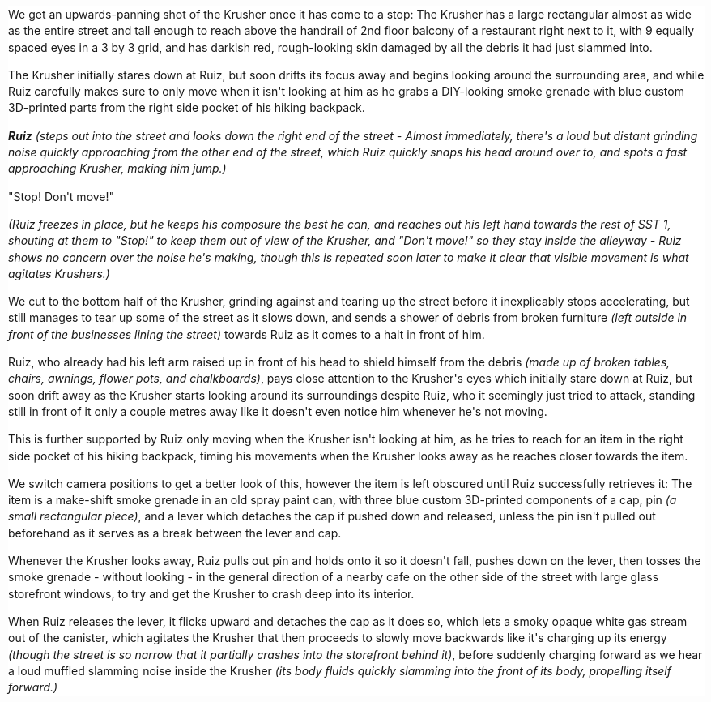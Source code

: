    We get an upwards-panning shot of the Krusher once it has come to a stop: The Krusher has a large rectangular almost as wide as the entire street and tall enough to reach above the handrail of 2nd floor balcony of a restaurant right next to it, with 9 equally spaced eyes in a 3 by 3 grid, and has darkish red, rough-looking skin damaged by all the debris it had just slammed into.
   
   The Krusher initially stares down at Ruiz, but soon drifts its focus away and begins looking around the surrounding area, and while Ruiz carefully makes sure to only move when it isn't looking at him as he grabs a DIY-looking smoke grenade with blue custom 3D-printed parts from the right side pocket of his hiking backpack.
   
   **_Ruiz_**
   _(steps out into the street and looks down the right end of the street - Almost immediately, there's a loud but distant grinding noise quickly approaching from the other end of the street, which Ruiz quickly snaps his head around over to, and spots a fast approaching Krusher, making him jump.)_
   
   "Stop! Don't move!"
   
   _(Ruiz freezes in place, but he keeps his composure the best he can, and reaches out his left hand towards the rest of SST 1, shouting at them to "Stop!" to keep them out of view of the Krusher, and "Don't move!" so they stay inside the alleyway - Ruiz shows no concern over the noise he's making, though this is repeated soon later to make it clear that visible movement is what agitates Krushers.)_
   
   We cut to the bottom half of the Krusher, grinding against and tearing up the street before it inexplicably stops accelerating, but still manages to tear up some of the street as it slows down, and sends a shower of debris from broken furniture _(left outside in front of the businesses lining the street)_ towards Ruiz as it comes to a halt in front of him.
   
   Ruiz, who already had his left arm raised up in front of his head to shield himself from the debris _(made up of broken tables, chairs, awnings, flower pots, and chalkboards)_, pays close attention to the Krusher's eyes which initially stare down at Ruiz, but soon drift away as the Krusher starts looking around its surroundings despite Ruiz, who it seemingly just tried to attack, standing still in front of it only a couple metres away like it doesn't even notice him whenever he's not moving.
   
   This is further supported by Ruiz only moving when the Krusher isn't looking at him, as he tries to reach for an item in the right side pocket of his hiking backpack, timing his movements when the Krusher looks away as he reaches closer towards the item.
   
   We switch camera positions to get a better look of this, however the item is left obscured until Ruiz successfully retrieves it: The item is a make-shift smoke grenade in an old spray paint can, with three blue custom 3D-printed components of a cap, pin _(a small rectangular piece)_, and a lever which detaches the cap if pushed down and released, unless the pin isn't pulled out beforehand as it serves as a break between the lever and cap.
   
   Whenever the Krusher looks away, Ruiz pulls out pin and holds onto it so it doesn't fall, pushes down on the lever, then tosses the smoke grenade - without looking - in the general direction of a nearby cafe on the other side of the street with large glass storefront windows, to try and get the Krusher to crash deep into its interior.
   
   When Ruiz releases the lever, it flicks upward and detaches the cap as it does so, which lets a smoky opaque white gas stream out of the canister, which agitates the Krusher that then proceeds to slowly move backwards like it's charging up its energy _(though the street is so narrow that it partially crashes into the storefront behind it)_, before suddenly charging forward as we hear a loud muffled slamming noise inside the Krusher _(its body fluids quickly slamming into the front of its body, propelling itself forward.)_
   